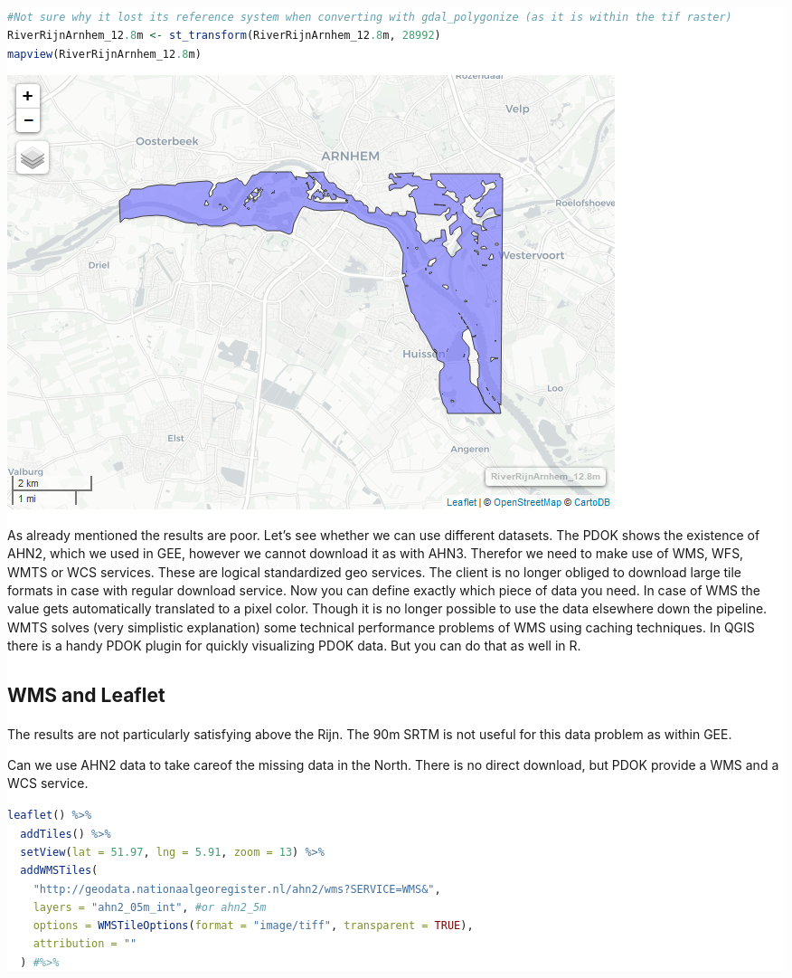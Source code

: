 ``` r
#Not sure why it lost its reference system when converting with gdal_polygonize (as it is within the tif raster)
RiverRijnArnhem_12.8m <- st_transform(RiverRijnArnhem_12.8m, 28992)
mapview(RiverRijnArnhem_12.8m)
```

![](Kajakken_met_hoogwater_op_de_Rijn_in_Arnhem_files/figure-markdown_github/unnamed-chunk-11-1.png)

As already mentioned the results are poor. Let’s see whether we can use different datasets. The PDOK shows the existence of AHN2, which we used in GEE, however we cannot download it as with AHN3. Therefor we need to make use of WMS, WFS, WMTS or WCS services. These are logical standardized geo services. The client is no longer obliged to download large tile formats in case with regular download service. Now you can define exactly which piece of data you need. In case of WMS the value gets automatically translated to a pixel color. Though it is no longer possible to use the data elsewhere down the pipeline. WMTS solves (very simplistic explanation) some technical performance problems of WMS using caching techniques. In QGIS there is a handy PDOK plugin for quickly visualizing PDOK data. But you can do that as well in R.

WMS and Leaflet
---------------

The results are not particularly satisfying above the Rijn. The 90m SRTM is not useful for this data problem as within GEE.

Can we use AHN2 data to take careof the missing data in the North. There is no direct download, but PDOK provide a WMS and a WCS service.

``` r
leaflet() %>% 
  addTiles() %>% 
  setView(lat = 51.97, lng = 5.91, zoom = 13) %>%
  addWMSTiles(
    "http://geodata.nationaalgeoregister.nl/ahn2/wms?SERVICE=WMS&",
    layers = "ahn2_05m_int", #or ahn2_5m
    options = WMSTileOptions(format = "image/tiff", transparent = TRUE),
    attribution = ""
  ) #%>%
```
